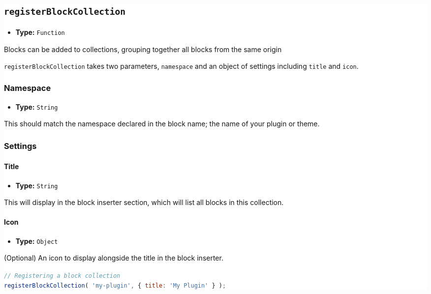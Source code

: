 ## `registerBlockCollection`

-   **Type:** `Function`

Blocks can be added to collections, grouping together all blocks from the same origin

`registerBlockCollection` takes two parameters, `namespace` and an object of settings including `title` and `icon`.

### Namespace

-   **Type:** `String`

This should match the namespace declared in the block name; the name of your plugin or theme.

### Settings

#### Title

-   **Type:** `String`

This will display in the block inserter section, which will list all blocks in this collection.

#### Icon

-   **Type:** `Object`

(Optional) An icon to display alongside the title in the block inserter.

```js
// Registering a block collection
registerBlockCollection( 'my-plugin', { title: 'My Plugin' } );
```
